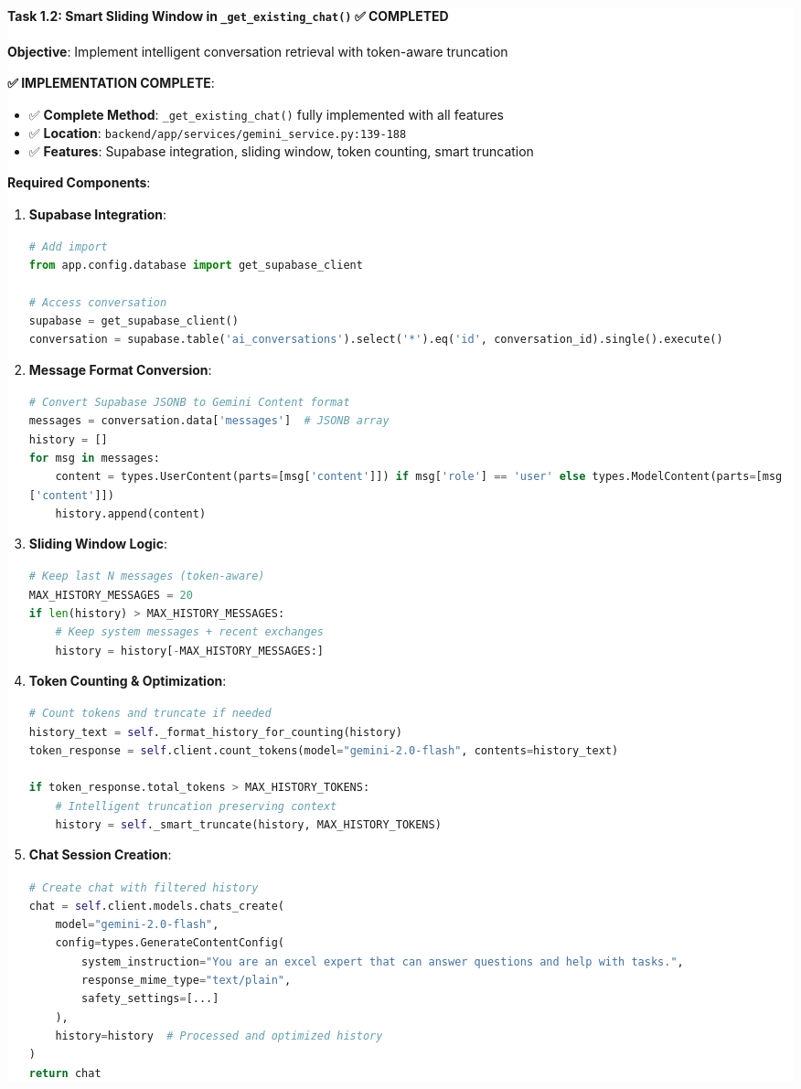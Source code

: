 
#### **Task 1.2: Smart Sliding Window in `_get_existing_chat()`** ✅ **COMPLETED**

**Objective**: Implement intelligent conversation retrieval with token-aware truncation

**✅ IMPLEMENTATION COMPLETE**:
- ✅ **Complete Method**: `_get_existing_chat()` fully implemented with all features
- ✅ **Location**: `backend/app/services/gemini_service.py:139-188`
- ✅ **Features**: Supabase integration, sliding window, token counting, smart truncation

**Required Components**:

1. **Supabase Integration**:
   ```python
   # Add import
   from app.config.database import get_supabase_client
   
   # Access conversation
   supabase = get_supabase_client()
   conversation = supabase.table('ai_conversations').select('*').eq('id', conversation_id).single().execute()
   ```

2. **Message Format Conversion**:
   ```python
   # Convert Supabase JSONB to Gemini Content format
   messages = conversation.data['messages']  # JSONB array
   history = []
   for msg in messages:
       content = types.UserContent(parts=[msg['content']]) if msg['role'] == 'user' else types.ModelContent(parts=[msg['content']])
       history.append(content)
   ```

3. **Sliding Window Logic**:
   ```python
   # Keep last N messages (token-aware)
   MAX_HISTORY_MESSAGES = 20
   if len(history) > MAX_HISTORY_MESSAGES:
       # Keep system messages + recent exchanges
       history = history[-MAX_HISTORY_MESSAGES:]
   ```

4. **Token Counting & Optimization**:
   ```python
   # Count tokens and truncate if needed
   history_text = self._format_history_for_counting(history)
   token_response = self.client.count_tokens(model="gemini-2.0-flash", contents=history_text)
   
   if token_response.total_tokens > MAX_HISTORY_TOKENS:
       # Intelligent truncation preserving context
       history = self._smart_truncate(history, MAX_HISTORY_TOKENS)
   ```

5. **Chat Session Creation**:
   ```python
   # Create chat with filtered history
   chat = self.client.models.chats_create(
       model="gemini-2.0-flash",
       config=types.GenerateContentConfig(
           system_instruction="You are an excel expert that can answer questions and help with tasks.",
           response_mime_type="text/plain",
           safety_settings=[...]
       ),
       history=history  # Processed and optimized history
   )
   return chat
   ```